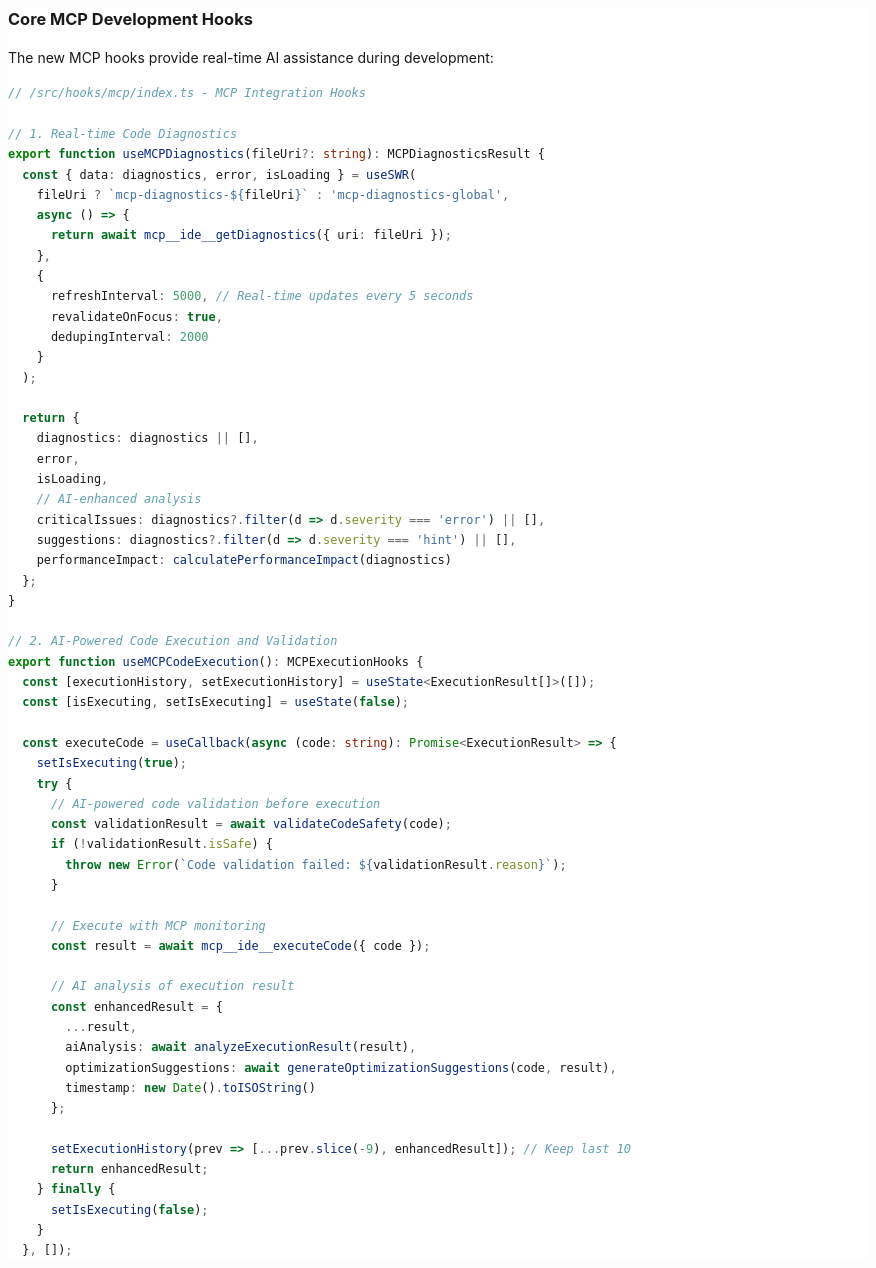 ### **Core MCP Development Hooks**

The new MCP hooks provide real-time AI assistance during development:

```typescript
// /src/hooks/mcp/index.ts - MCP Integration Hooks

// 1. Real-time Code Diagnostics
export function useMCPDiagnostics(fileUri?: string): MCPDiagnosticsResult {
  const { data: diagnostics, error, isLoading } = useSWR(
    fileUri ? `mcp-diagnostics-${fileUri}` : 'mcp-diagnostics-global',
    async () => {
      return await mcp__ide__getDiagnostics({ uri: fileUri });
    },
    {
      refreshInterval: 5000, // Real-time updates every 5 seconds
      revalidateOnFocus: true,
      dedupingInterval: 2000
    }
  );

  return {
    diagnostics: diagnostics || [],
    error,
    isLoading,
    // AI-enhanced analysis
    criticalIssues: diagnostics?.filter(d => d.severity === 'error') || [],
    suggestions: diagnostics?.filter(d => d.severity === 'hint') || [],
    performanceImpact: calculatePerformanceImpact(diagnostics)
  };
}

// 2. AI-Powered Code Execution and Validation
export function useMCPCodeExecution(): MCPExecutionHooks {
  const [executionHistory, setExecutionHistory] = useState<ExecutionResult[]>([]);
  const [isExecuting, setIsExecuting] = useState(false);

  const executeCode = useCallback(async (code: string): Promise<ExecutionResult> => {
    setIsExecuting(true);
    try {
      // AI-powered code validation before execution
      const validationResult = await validateCodeSafety(code);
      if (!validationResult.isSafe) {
        throw new Error(`Code validation failed: ${validationResult.reason}`);
      }

      // Execute with MCP monitoring
      const result = await mcp__ide__executeCode({ code });
      
      // AI analysis of execution result
      const enhancedResult = {
        ...result,
        aiAnalysis: await analyzeExecutionResult(result),
        optimizationSuggestions: await generateOptimizationSuggestions(code, result),
        timestamp: new Date().toISOString()
      };

      setExecutionHistory(prev => [...prev.slice(-9), enhancedResult]); // Keep last 10
      return enhancedResult;
    } finally {
      setIsExecuting(false);
    }
  }, []);

```
